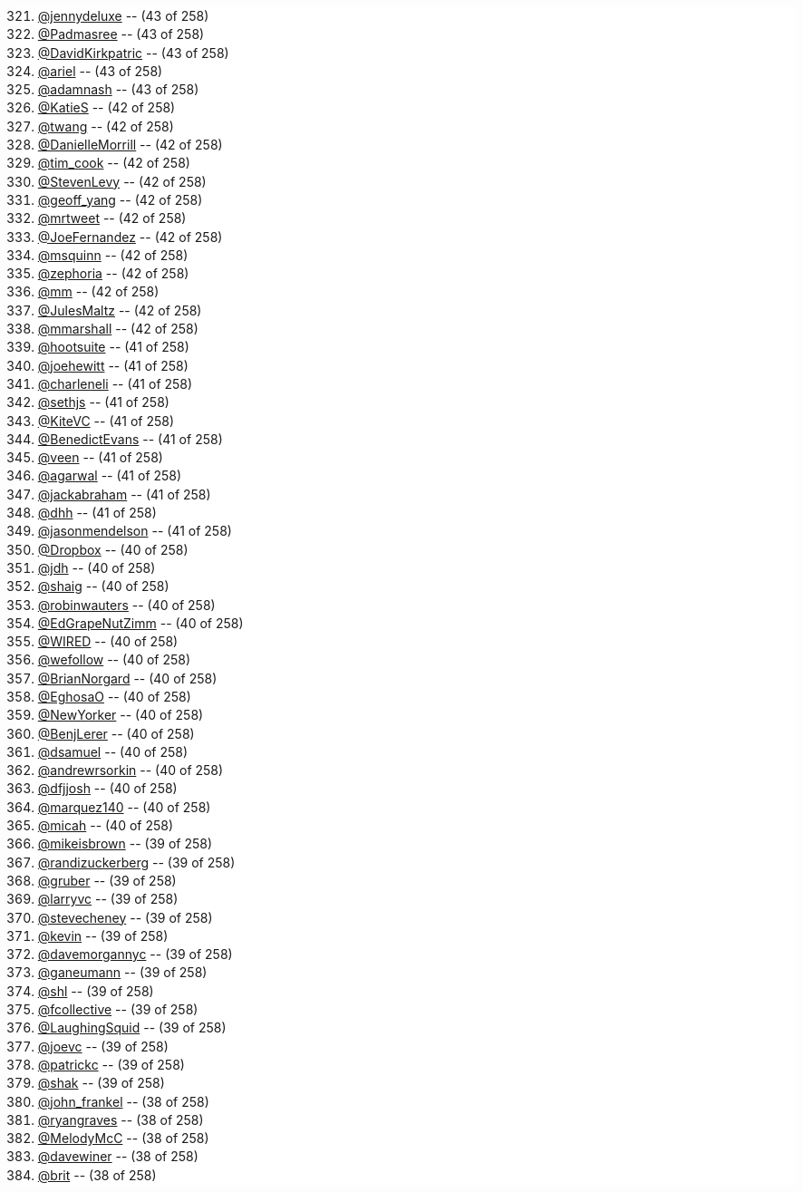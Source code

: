 321. [@jennydeluxe](http://twitter.com/jennydeluxe) -- (43 of 258)
322. [@Padmasree](http://twitter.com/Padmasree) -- (43 of 258)
323. [@DavidKirkpatric](http://twitter.com/DavidKirkpatric) -- (43 of 258)
324. [@ariel](http://twitter.com/ariel) -- (43 of 258)
325. [@adamnash](http://twitter.com/adamnash) -- (43 of 258)
326. [@KatieS](http://twitter.com/KatieS) -- (42 of 258)
327. [@twang](http://twitter.com/twang) -- (42 of 258)
328. [@DanielleMorrill](http://twitter.com/DanielleMorrill) -- (42 of 258)
329. [@tim_cook](http://twitter.com/tim_cook) -- (42 of 258)
330. [@StevenLevy](http://twitter.com/StevenLevy) -- (42 of 258)
331. [@geoff_yang](http://twitter.com/geoff_yang) -- (42 of 258)
332. [@mrtweet](http://twitter.com/mrtweet) -- (42 of 258)
333. [@JoeFernandez](http://twitter.com/JoeFernandez) -- (42 of 258)
334. [@msquinn](http://twitter.com/msquinn) -- (42 of 258)
335. [@zephoria](http://twitter.com/zephoria) -- (42 of 258)
336. [@mm](http://twitter.com/mm) -- (42 of 258)
337. [@JulesMaltz](http://twitter.com/JulesMaltz) -- (42 of 258)
338. [@mmarshall](http://twitter.com/mmarshall) -- (42 of 258)
339. [@hootsuite](http://twitter.com/hootsuite) -- (41 of 258)
340. [@joehewitt](http://twitter.com/joehewitt) -- (41 of 258)
341. [@charleneli](http://twitter.com/charleneli) -- (41 of 258)
342. [@sethjs](http://twitter.com/sethjs) -- (41 of 258)
343. [@KiteVC](http://twitter.com/KiteVC) -- (41 of 258)
344. [@BenedictEvans](http://twitter.com/BenedictEvans) -- (41 of 258)
345. [@veen](http://twitter.com/veen) -- (41 of 258)
346. [@agarwal](http://twitter.com/agarwal) -- (41 of 258)
347. [@jackabraham](http://twitter.com/jackabraham) -- (41 of 258)
348. [@dhh](http://twitter.com/dhh) -- (41 of 258)
349. [@jasonmendelson](http://twitter.com/jasonmendelson) -- (41 of 258)
350. [@Dropbox](http://twitter.com/Dropbox) -- (40 of 258)
351. [@jdh](http://twitter.com/jdh) -- (40 of 258)
352. [@shaig](http://twitter.com/shaig) -- (40 of 258)
353. [@robinwauters](http://twitter.com/robinwauters) -- (40 of 258)
354. [@EdGrapeNutZimm](http://twitter.com/EdGrapeNutZimm) -- (40 of 258)
355. [@WIRED](http://twitter.com/WIRED) -- (40 of 258)
356. [@wefollow](http://twitter.com/wefollow) -- (40 of 258)
357. [@BrianNorgard](http://twitter.com/BrianNorgard) -- (40 of 258)
358. [@EghosaO](http://twitter.com/EghosaO) -- (40 of 258)
359. [@NewYorker](http://twitter.com/NewYorker) -- (40 of 258)
360. [@BenjLerer](http://twitter.com/BenjLerer) -- (40 of 258)
361. [@dsamuel](http://twitter.com/dsamuel) -- (40 of 258)
362. [@andrewrsorkin](http://twitter.com/andrewrsorkin) -- (40 of 258)
363. [@dfjjosh](http://twitter.com/dfjjosh) -- (40 of 258)
364. [@marquez140](http://twitter.com/marquez140) -- (40 of 258)
365. [@micah](http://twitter.com/micah) -- (40 of 258)
366. [@mikeisbrown](http://twitter.com/mikeisbrown) -- (39 of 258)
367. [@randizuckerberg](http://twitter.com/randizuckerberg) -- (39 of 258)
368. [@gruber](http://twitter.com/gruber) -- (39 of 258)
369. [@larryvc](http://twitter.com/larryvc) -- (39 of 258)
370. [@stevecheney](http://twitter.com/stevecheney) -- (39 of 258)
371. [@kevin](http://twitter.com/kevin) -- (39 of 258)
372. [@davemorgannyc](http://twitter.com/davemorgannyc) -- (39 of 258)
373. [@ganeumann](http://twitter.com/ganeumann) -- (39 of 258)
374. [@shl](http://twitter.com/shl) -- (39 of 258)
375. [@fcollective](http://twitter.com/fcollective) -- (39 of 258)
376. [@LaughingSquid](http://twitter.com/LaughingSquid) -- (39 of 258)
377. [@joevc](http://twitter.com/joevc) -- (39 of 258)
378. [@patrickc](http://twitter.com/patrickc) -- (39 of 258)
379. [@shak](http://twitter.com/shak) -- (39 of 258)
380. [@john_frankel](http://twitter.com/john_frankel) -- (38 of 258)
381. [@ryangraves](http://twitter.com/ryangraves) -- (38 of 258)
382. [@MelodyMcC](http://twitter.com/MelodyMcC) -- (38 of 258)
383. [@davewiner](http://twitter.com/davewiner) -- (38 of 258)
384. [@brit](http://twitter.com/brit) -- (38 of 258)